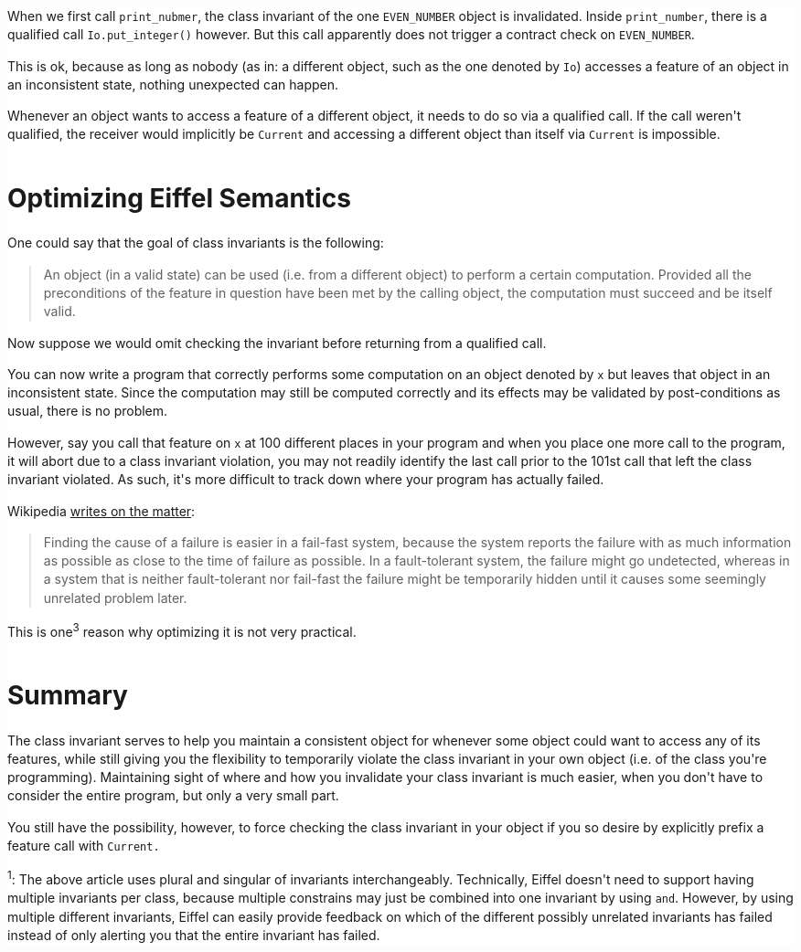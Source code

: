 
When we first call `print_nubmer`, the class invariant of the one `EVEN_NUMBER` object is invalidated. Inside `print_number`, there is a qualified call `Io.put_integer()` however. But this call apparently does not trigger a contract check on `EVEN_NUMBER`.

This is ok, because as long as nobody (as in: a different object, such as the one denoted by `Io`) accesses a feature of an object in an inconsistent state, nothing unexpected can happen.

Whenever an object wants to access a feature of a different object, it needs to do so via a qualified call. If the call weren't qualified, the receiver would implicitly be `Current` and accessing a different object than itself via `Current` is impossible.

Optimizing Eiffel Semantics
===========================

One could say that the goal of class invariants is the following:

> An object (in a valid state) can be used (i.e. from a different object) to perform a certain computation. Provided all the preconditions of the feature in question have been met by the calling object, the computation must succeed and be itself valid.

Now suppose we would omit checking the invariant before returning from a qualified call.

You can now write a program that correctly  performs some computation on an object denoted by `x` but leaves that object in an inconsistent state. Since the computation may still be computed correctly and its effects may be validated by post-conditions as usual, there is no problem.

However, say you call that feature on `x` at 100 different places in your program and when you place one more call to the program, it will abort due to a class invariant violation, you may not readily identify the last call prior to the 101st call that left the class invariant violated. As such, it's more difficult to track down where your program has actually failed.

Wikipedia [writes on the matter](http://en.wikipedia.org/wiki/Fail-fast):

> Finding the cause of a failure is easier in a fail-fast system, because the system reports the failure with as much information as possible as close to the time of failure as possible. In a fault-tolerant system, the failure might go undetected, whereas in a system that is neither fault-tolerant nor fail-fast the failure might be temporarily hidden until it causes some seemingly unrelated problem later.

This is one<sup>3</sup> reason why optimizing it is not very practical.

Summary
=======

The class invariant serves to help you maintain a consistent object for whenever some object could want to access any of its features, while still giving you the flexibility to temporarily violate the class invariant in your own object (i.e. of the class you're programming). Maintaining sight of where and how you invalidate your class invariant is much easier, when you don't have to consider the entire program, but only a very small part.

You still have the possibility, however, to force checking the class invariant in your object if you so desire by explicitly prefix a feature call with `Current.`

<sup>1</sup>: The above article uses plural and singular of invariants interchangeably. Technically, Eiffel doesn't need to support having multiple invariants per class, because multiple constrains may just be combined into one invariant by using `and`. However, by using multiple different invariants, Eiffel can easily provide feedback on which of the different possibly unrelated invariants has failed instead of only alerting you that the entire invariant has failed.
